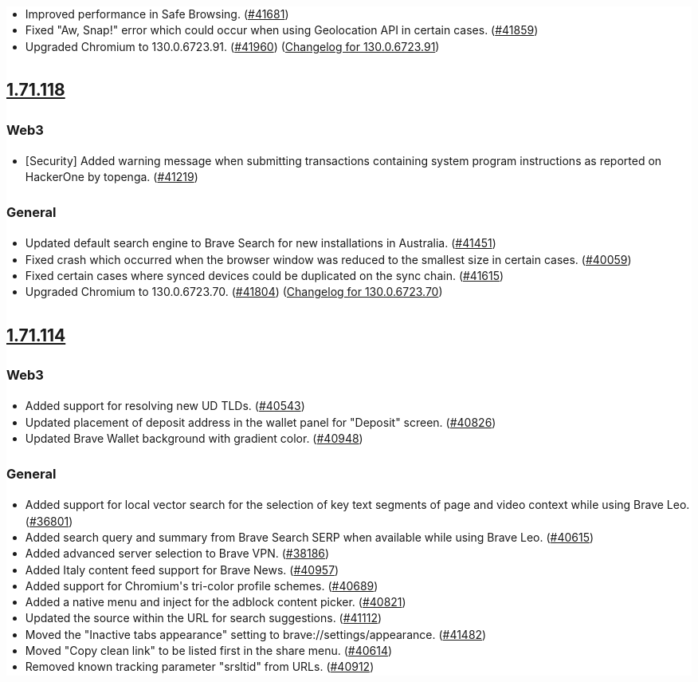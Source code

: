  - Improved performance in Safe Browsing. ([#41681](https://github.com/brave/brave-browser/issues/41681))
 - Fixed "Aw, Snap!" error which could occur when using Geolocation API in certain cases. ([#41859](https://github.com/brave/brave-browser/issues/41859))
 - Upgraded Chromium to 130.0.6723.91. ([#41960](https://github.com/brave/brave-browser/issues/41960)) ([Changelog for 130.0.6723.91](https://chromium.googlesource.com/chromium/src/+log/130.0.6723.70..130.0.6723.91?pretty=fuller&n=1000))

## [1.71.118](https://github.com/brave/brave-browser/releases/tag/v1.71.118)

### Web3

 - [Security] Added warning message when submitting transactions containing system program instructions as reported on HackerOne by topenga. ([#41219](https://github.com/brave/brave-browser/issues/41219))

### General

 - Updated default search engine to Brave Search for new installations in Australia. ([#41451](https://github.com/brave/brave-browser/issues/41451))
 - Fixed crash which occurred when the browser window was reduced to the smallest size in certain cases. ([#40059](https://github.com/brave/brave-browser/issues/40059))
 - Fixed certain cases where synced devices could be duplicated on the sync chain. ([#41615](https://github.com/brave/brave-browser/issues/41615))
 - Upgraded Chromium to 130.0.6723.70. ([#41804](https://github.com/brave/brave-browser/issues/41804)) ([Changelog for 130.0.6723.70](https://chromium.googlesource.com/chromium/src/+log/130.0.6723.58..130.0.6723.70?pretty=fuller&n=1000))

## [1.71.114](https://github.com/brave/brave-browser/releases/tag/v1.71.114)

### Web3

 - Added support for resolving new UD TLDs. ([#40543](https://github.com/brave/brave-browser/issues/40543))
 - Updated placement of deposit address in the wallet panel for "Deposit" screen. ([#40826](https://github.com/brave/brave-browser/issues/40826))
 - Updated Brave Wallet background with gradient color. ([#40948](https://github.com/brave/brave-browser/issues/40948))

### General

 - Added support for local vector search for the selection of key text segments of page and video context while using Brave Leo. ([#36801](https://github.com/brave/brave-browser/issues/36801))
 - Added search query and summary from Brave Search SERP when available while using Brave Leo. ([#40615](https://github.com/brave/brave-browser/issues/40615))
 - Added advanced server selection to Brave VPN. ([#38186](https://github.com/brave/brave-browser/issues/38186))
 - Added Italy content feed support for Brave News. ([#40957](https://github.com/brave/brave-browser/issues/40957))
 - Added support for Chromium's tri-color profile schemes. ([#40689](https://github.com/brave/brave-browser/issues/40689))
 - Added a native menu and inject for the adblock content picker. ([#40821](https://github.com/brave/brave-browser/issues/40821))
 - Updated the source within the URL for search suggestions. ([#41112](https://github.com/brave/brave-browser/issues/41112))
 - Moved the "Inactive tabs appearance" setting to brave://settings/appearance. ([#41482](https://github.com/brave/brave-browser/issues/41482))
 - Moved "Copy clean link" to be listed first in the share menu. ([#40614](https://github.com/brave/brave-browser/issues/40614))
 - Removed known tracking parameter "srsltid" from URLs. ([#40912](https://github.com/brave/brave-browser/issues/40912))